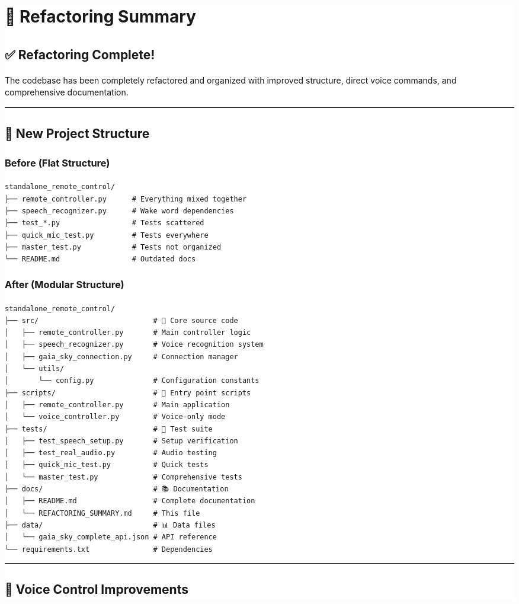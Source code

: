 # 🔧 Refactoring Summary

## ✅ **Refactoring Complete!**

The codebase has been completely refactored and organized with improved structure, direct voice commands, and comprehensive documentation.

---

## 📁 **New Project Structure**

### **Before** (Flat Structure)
```
standalone_remote_control/
├── remote_controller.py      # Everything mixed together
├── speech_recognizer.py      # Wake word dependencies
├── test_*.py                 # Tests scattered
├── quick_mic_test.py         # Tests everywhere
├── master_test.py            # Tests not organized
└── README.md                 # Outdated docs
```

### **After** (Modular Structure)
```
standalone_remote_control/
├── src/                           # 🔧 Core source code
│   ├── remote_controller.py       # Main controller logic
│   ├── speech_recognizer.py       # Voice recognition system
│   ├── gaia_sky_connection.py     # Connection manager
│   └── utils/
│       └── config.py              # Configuration constants
├── scripts/                       # 🚀 Entry point scripts
│   ├── remote_controller.py       # Main application
│   └── voice_controller.py        # Voice-only mode
├── tests/                         # 🧪 Test suite
│   ├── test_speech_setup.py       # Setup verification
│   ├── test_real_audio.py         # Audio testing
│   ├── quick_mic_test.py          # Quick tests
│   └── master_test.py             # Comprehensive tests
├── docs/                          # 📚 Documentation
│   ├── README.md                  # Complete documentation
│   └── REFACTORING_SUMMARY.md     # This file
├── data/                          # 📊 Data files
│   └── gaia_sky_complete_api.json # API reference
└── requirements.txt               # Dependencies
```

---

## 🎤 **Voice Control Improvements**
